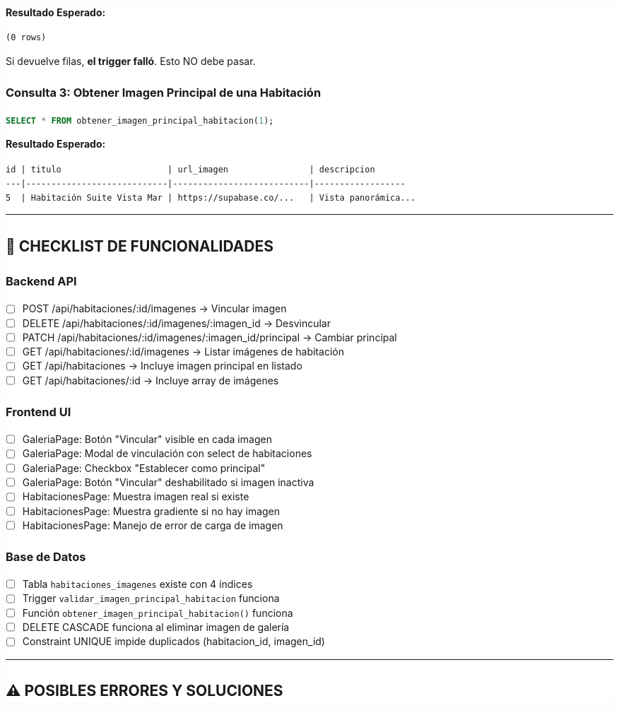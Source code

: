 **Resultado Esperado:**
```
(0 rows)
```

Si devuelve filas, **el trigger falló**. Esto NO debe pasar.

### Consulta 3: Obtener Imagen Principal de una Habitación

```sql
SELECT * FROM obtener_imagen_principal_habitacion(1);
```

**Resultado Esperado:**
```
id | titulo                     | url_imagen                | descripcion
---|----------------------------|---------------------------|------------------
5  | Habitación Suite Vista Mar | https://supabase.co/...   | Vista panorámica...
```

---

## 🎯 CHECKLIST DE FUNCIONALIDADES

### Backend API
- [ ] POST /api/habitaciones/:id/imagenes → Vincular imagen
- [ ] DELETE /api/habitaciones/:id/imagenes/:imagen_id → Desvincular
- [ ] PATCH /api/habitaciones/:id/imagenes/:imagen_id/principal → Cambiar principal
- [ ] GET /api/habitaciones/:id/imagenes → Listar imágenes de habitación
- [ ] GET /api/habitaciones → Incluye imagen principal en listado
- [ ] GET /api/habitaciones/:id → Incluye array de imágenes

### Frontend UI
- [ ] GaleriaPage: Botón "Vincular" visible en cada imagen
- [ ] GaleriaPage: Modal de vinculación con select de habitaciones
- [ ] GaleriaPage: Checkbox "Establecer como principal"
- [ ] GaleriaPage: Botón "Vincular" deshabilitado si imagen inactiva
- [ ] HabitacionesPage: Muestra imagen real si existe
- [ ] HabitacionesPage: Muestra gradiente si no hay imagen
- [ ] HabitacionesPage: Manejo de error de carga de imagen

### Base de Datos
- [ ] Tabla `habitaciones_imagenes` existe con 4 índices
- [ ] Trigger `validar_imagen_principal_habitacion` funciona
- [ ] Función `obtener_imagen_principal_habitacion()` funciona
- [ ] DELETE CASCADE funciona al eliminar imagen de galería
- [ ] Constraint UNIQUE impide duplicados (habitacion_id, imagen_id)

---

## ⚠️ POSIBLES ERRORES Y SOLUCIONES
